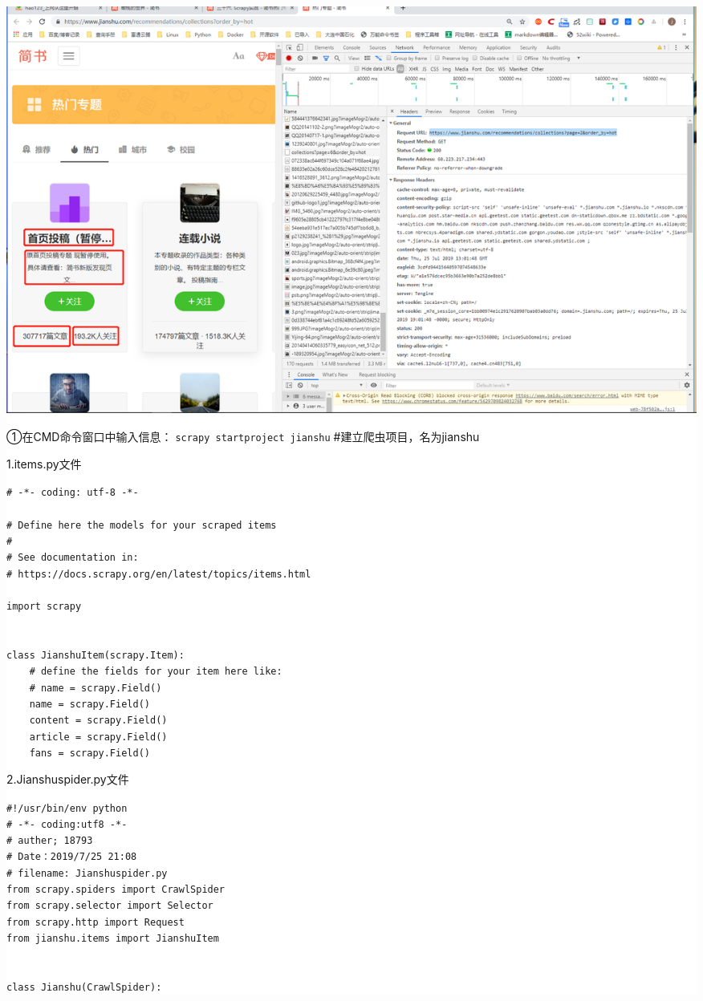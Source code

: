 ![](../../../_static/scrapy-jianshu0001.png)

①在CMD命令窗口中输入信息： `scrapy startproject jianshu`   #建立爬虫项目，名为jianshu

1.items.py文件
``` 
# -*- coding: utf-8 -*-

# Define here the models for your scraped items
#
# See documentation in:
# https://docs.scrapy.org/en/latest/topics/items.html

import scrapy


class JianshuItem(scrapy.Item):
    # define the fields for your item here like:
    # name = scrapy.Field()
    name = scrapy.Field()
    content = scrapy.Field()
    article = scrapy.Field()
    fans = scrapy.Field()

```

2.Jianshuspider.py文件
``` 
#!/usr/bin/env python
# -*- coding:utf8 -*-
# auther; 18793
# Date：2019/7/25 21:08
# filename: Jianshuspider.py
from scrapy.spiders import CrawlSpider
from scrapy.selector import Selector
from scrapy.http import Request
from jianshu.items import JianshuItem


class Jianshu(CrawlSpider):
```